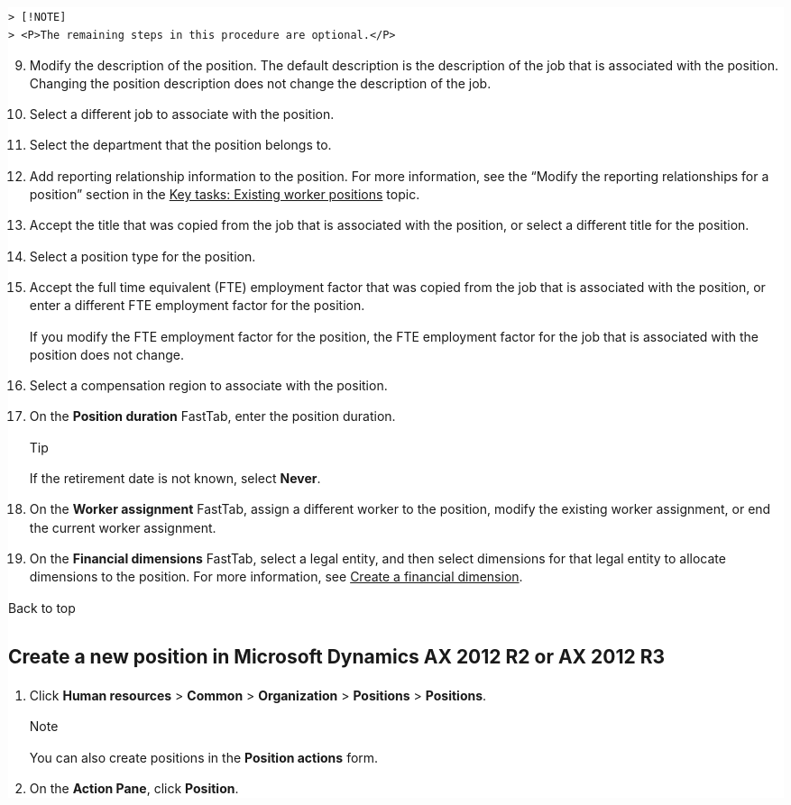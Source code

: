 
    > [!NOTE]
    > <P>The remaining steps in this procedure are optional.</P>



9.  Modify the description of the position. The default description is the description of the job that is associated with the position. Changing the position description does not change the description of the job.

10. Select a different job to associate with the position.

11. Select the department that the position belongs to.

12. Add reporting relationship information to the position. For more information, see the “Modify the reporting relationships for a position” section in the [Key tasks: Existing worker positions](key-tasks-existing-worker-positions.md) topic.

13. Accept the title that was copied from the job that is associated with the position, or select a different title for the position.

14. Select a position type for the position.

15. Accept the full time equivalent (FTE) employment factor that was copied from the job that is associated with the position, or enter a different FTE employment factor for the position.
    
    If you modify the FTE employment factor for the position, the FTE employment factor for the job that is associated with the position does not change.

16. Select a compensation region to associate with the position.

17. On the **Position duration** FastTab, enter the position duration.
    

    > [!TIP]
    > <P>If the retirement date is not known, select <STRONG>Never</STRONG>.</P>



18. On the **Worker assignment** FastTab, assign a different worker to the position, modify the existing worker assignment, or end the current worker assignment.

19. On the **Financial dimensions** FastTab, select a legal entity, and then select dimensions for that legal entity to allocate dimensions to the position. For more information, see [Create a financial dimension](create-a-financial-dimension.md).

Back to top

 

## Create a new position in Microsoft Dynamics AX 2012 R2 or AX 2012 R3

1.  Click **Human resources** \> **Common** \> **Organization** \> **Positions** \> **Positions**.
    

    > [!NOTE]
    > <P>You can also create positions in the <STRONG>Position actions</STRONG> form.</P>



2.  On the **Action Pane**, click **Position**.
    